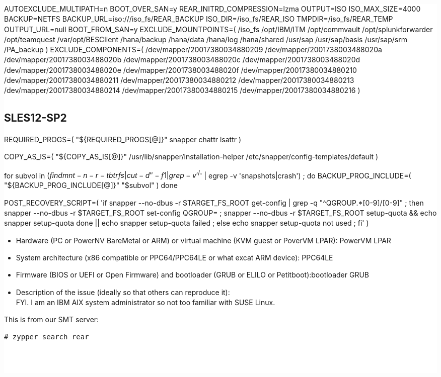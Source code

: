 AUTOEXCLUDE_MULTIPATH=n
BOOT_OVER_SAN=y
REAR_INITRD_COMPRESSION=lzma
OUTPUT=ISO
ISO_MAX_SIZE=4000
BACKUP=NETFS
BACKUP_URL=iso:///iso_fs/REAR_BACKUP
ISO_DIR=/iso_fs/REAR_ISO
TMPDIR=/iso_fs/REAR_TEMP
OUTPUT_URL=null
BOOT_FROM_SAN=y
EXCLUDE_MOUNTPOINTS=( /iso_fs /opt/IBM/ITM /opt/commvault /opt/splunkforwarder /opt/teamquest /var/opt/BESClient /hana/backup /hana/data /hana/log /hana/shared /usr/sap /usr/sap/basis /usr/sap/srm /PA_backup )
EXCLUDE_COMPONENTS=( /dev/mapper/20017380034880209 /dev/mapper/2001738003488020a /dev/mapper/2001738003488020b /dev/mapper/2001738003488020c /dev/mapper/2001738003488020d /dev/mapper/2001738003488020e /dev/mapper/2001738003488020f /dev/mapper/20017380034880210 /dev/mapper/20017380034880211 /dev/mapper/20017380034880212 /dev/mapper/20017380034880213 /dev/mapper/20017380034880214 /dev/mapper/20017380034880215 /dev/mapper/20017380034880216 )

## SLES12-SP2

REQUIRED_PROGS=( "${REQUIRED_PROGS[@]}" snapper chattr lsattr )

COPY_AS_IS=( "${COPY_AS_IS[@]}" /usr/lib/snapper/installation-helper /etc/snapper/config-templates/default )

for subvol in $(findmnt -n -r -t btrfs | cut -d ' ' -f 1 | grep -v '^/$' | egrep -v 'snapshots|crash') ; do
        BACKUP_PROG_INCLUDE=( "${BACKUP_PROG_INCLUDE[@]}" "$subvol" )
done

POST_RECOVERY_SCRIPT=( 'if snapper --no-dbus -r $TARGET_FS_ROOT get-config | grep -q "^QGROUP.*[0-9]/[0-9]" ; then snapper --no-dbus -r $TARGET_FS_ROOT set-config QGROUP= ; snapper --no-dbus -r $TARGET_FS_ROOT setup-quota && echo snapper setup-quota done || echo snapper setup-quota failed ; else echo snapper setup-quota not used ; fi' )
</pre>

-   Hardware (PC or PowerNV BareMetal or ARM) or virtual machine (KVM
    guest or PoverVM LPAR): PowerVM LPAR

-   System architecture (x86 compatible or PPC64/PPC64LE or what excat
    ARM device): PPC64LE

-   Firmware (BIOS or UEFI or Open Firmware) and bootloader (GRUB or
    ELILO or Petitboot):bootloader GRUB

-   Description of the issue (ideally so that others can reproduce
    it):  
    FYI. I am an IBM AIX system administrator so not too familiar with
    SUSE Linux.

This is from our SMT server:

<pre>
# zypper search rear
